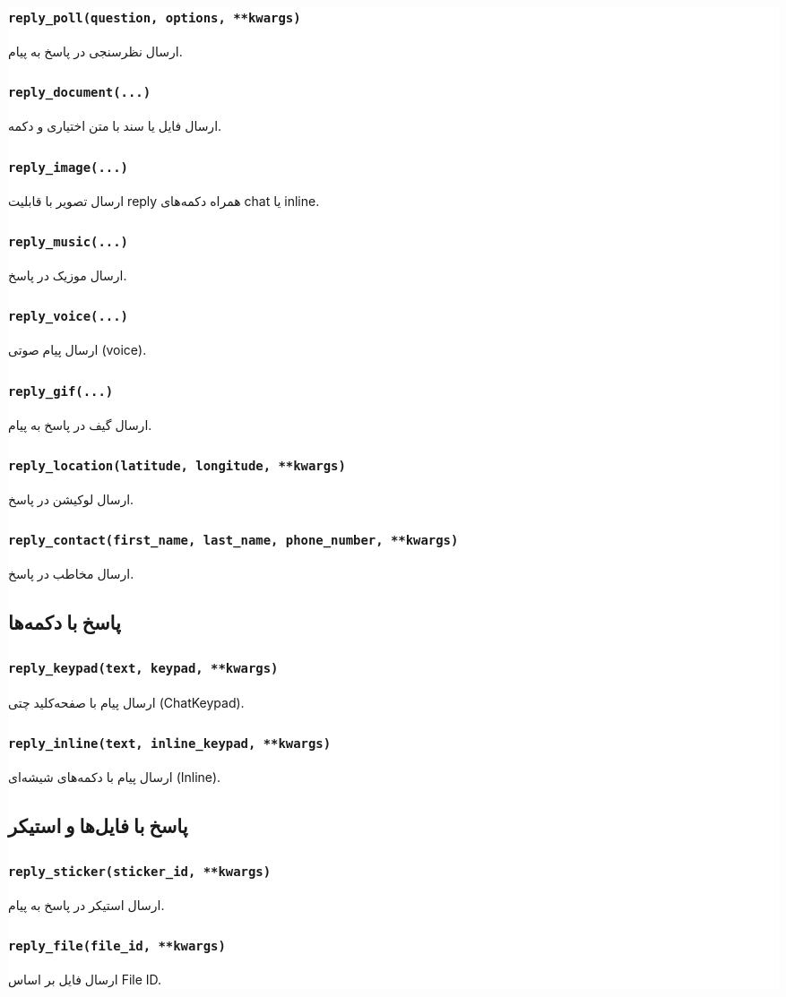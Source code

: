 ### `reply_poll(question, options, **kwargs)`

ارسال نظرسنجی در پاسخ به پیام.

### `reply_document(...)`

ارسال فایل یا سند با متن اختیاری و دکمه.

### `reply_image(...)`

ارسال تصویر با قابلیت reply همراه دکمه‌های chat یا inline.

### `reply_music(...)`

ارسال موزیک در پاسخ.

### `reply_voice(...)`

ارسال پیام صوتی (voice).

### `reply_gif(...)`

ارسال گیف در پاسخ به پیام.

### `reply_location(latitude, longitude, **kwargs)`

ارسال لوکیشن در پاسخ.

### `reply_contact(first_name, last_name, phone_number, **kwargs)`

ارسال مخاطب در پاسخ.

## پاسخ با دکمه‌ها

### `reply_keypad(text, keypad, **kwargs)`

ارسال پیام با صفحه‌کلید چتی (ChatKeypad).

### `reply_inline(text, inline_keypad, **kwargs)`

ارسال پیام با دکمه‌های شیشه‌ای (Inline).

## پاسخ با فایل‌ها و استیکر

### `reply_sticker(sticker_id, **kwargs)`

ارسال استیکر در پاسخ به پیام.

### `reply_file(file_id, **kwargs)`

ارسال فایل بر اساس File ID.
